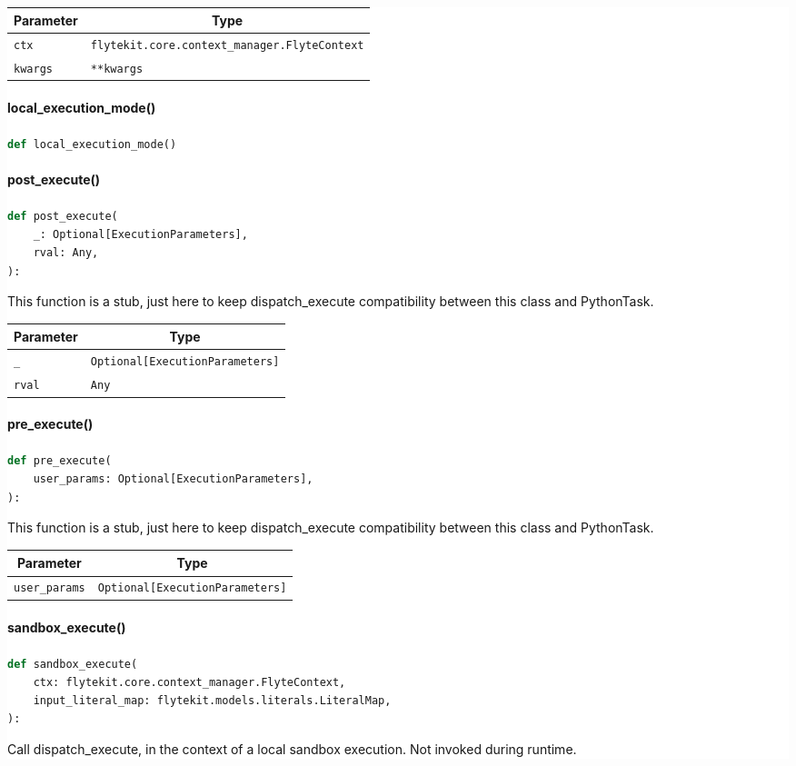 
| Parameter | Type |
|-|-|
| `ctx` | `flytekit.core.context_manager.FlyteContext` |
| `kwargs` | ``**kwargs`` |

#### local_execution_mode()

```python
def local_execution_mode()
```
#### post_execute()

```python
def post_execute(
    _: Optional[ExecutionParameters],
    rval: Any,
):
```
This function is a stub, just here to keep dispatch_execute compatibility between this class and PythonTask.


| Parameter | Type |
|-|-|
| `_` | `Optional[ExecutionParameters]` |
| `rval` | `Any` |

#### pre_execute()

```python
def pre_execute(
    user_params: Optional[ExecutionParameters],
):
```
This function is a stub, just here to keep dispatch_execute compatibility between this class and PythonTask.


| Parameter | Type |
|-|-|
| `user_params` | `Optional[ExecutionParameters]` |

#### sandbox_execute()

```python
def sandbox_execute(
    ctx: flytekit.core.context_manager.FlyteContext,
    input_literal_map: flytekit.models.literals.LiteralMap,
):
```
Call dispatch_execute, in the context of a local sandbox execution. Not invoked during runtime.
